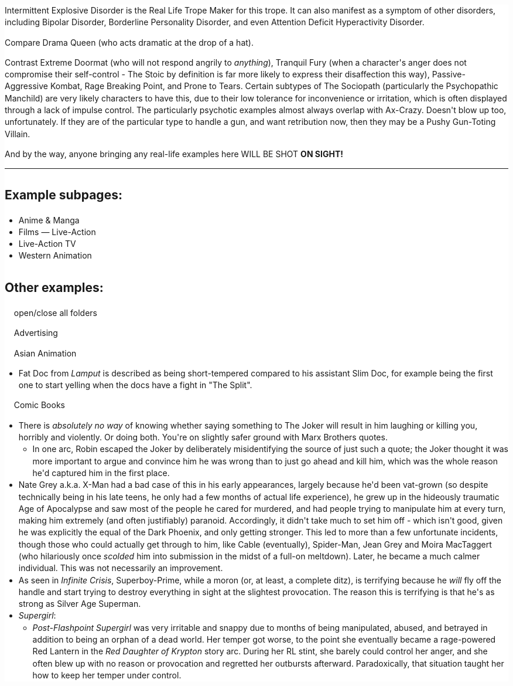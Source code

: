Intermittent Explosive Disorder is the Real Life Trope Maker for this trope. It can also manifest as a symptom of other disorders, including Bipolar Disorder, Borderline Personality Disorder, and even Attention Deficit Hyperactivity Disorder.

Compare Drama Queen (who acts dramatic at the drop of a hat).

Contrast Extreme Doormat (who will not respond angrily to _anything_), Tranquil Fury (when a character's anger does not compromise their self-control - The Stoic by definition is far more likely to express their disaffection this way), Passive-Aggressive Kombat, Rage Breaking Point, and Prone to Tears. Certain subtypes of The Sociopath (particularly the Psychopathic Manchild) are very likely characters to have this, due to their low tolerance for inconvenience or irritation, which is often displayed through a lack of impulse control. The particularly psychotic examples almost always overlap with Ax-Crazy. Doesn't blow up too, unfortunately. If they are of the particular type to handle a gun, and want retribution now, then they may be a Pushy Gun-Toting Villain.

And by the way, anyone bringing any real-life examples here WILL BE SHOT **ON SIGHT!**

___

## Example subpages:

-   Anime & Manga
-   Films — Live-Action
-   Live-Action TV
-   Western Animation

## Other examples:

    open/close all folders 

    Advertising 

    Asian Animation 

-   Fat Doc from _Lamput_ is described as being short-tempered compared to his assistant Slim Doc, for example being the first one to start yelling when the docs have a fight in "The Split".

    Comic Books 

-   There is _absolutely no way_ of knowing whether saying something to The Joker will result in him laughing or killing you, horribly and violently. Or doing both. You're on slightly safer ground with Marx Brothers quotes.
    -   In one arc, Robin escaped the Joker by deliberately misidentifying the source of just such a quote; the Joker thought it was more important to argue and convince him he was wrong than to just go ahead and kill him, which was the whole reason he'd captured him in the first place.
-   Nate Grey a.k.a. X-Man had a bad case of this in his early appearances, largely because he'd been vat-grown (so despite technically being in his late teens, he only had a few months of actual life experience), he grew up in the hideously traumatic Age of Apocalypse and saw most of the people he cared for murdered, and had people trying to manipulate him at every turn, making him extremely (and often justifiably) paranoid. Accordingly, it didn't take much to set him off - which isn't good, given he was explicitly the equal of the Dark Phoenix, and only getting stronger. This led to more than a few unfortunate incidents, though those who could actually get through to him, like Cable (eventually), Spider-Man, Jean Grey and Moira MacTaggert (who hilariously once _scolded_ him into submission in the midst of a full-on meltdown). Later, he became a much calmer individual. This was not necessarily an improvement.
-   As seen in _Infinite Crisis_, Superboy-Prime, while a moron (or, at least, a complete ditz), is terrifying because he _will_ fly off the handle and start trying to destroy everything in sight at the slightest provocation. The reason this is terrifying is that he's as strong as Silver Age Superman.
-   _Supergirl_:
    -   _Post-Flashpoint Supergirl_ was very irritable and snappy due to months of being manipulated, abused, and betrayed in addition to being an orphan of a dead world. Her temper got worse, to the point she eventually became a rage-powered Red Lantern in the _Red Daughter of Krypton_ story arc. During her RL stint, she barely could control her anger, and she often blew up with no reason or provocation and regretted her outbursts afterward. Paradoxically, that situation taught her how to keep her temper under control.